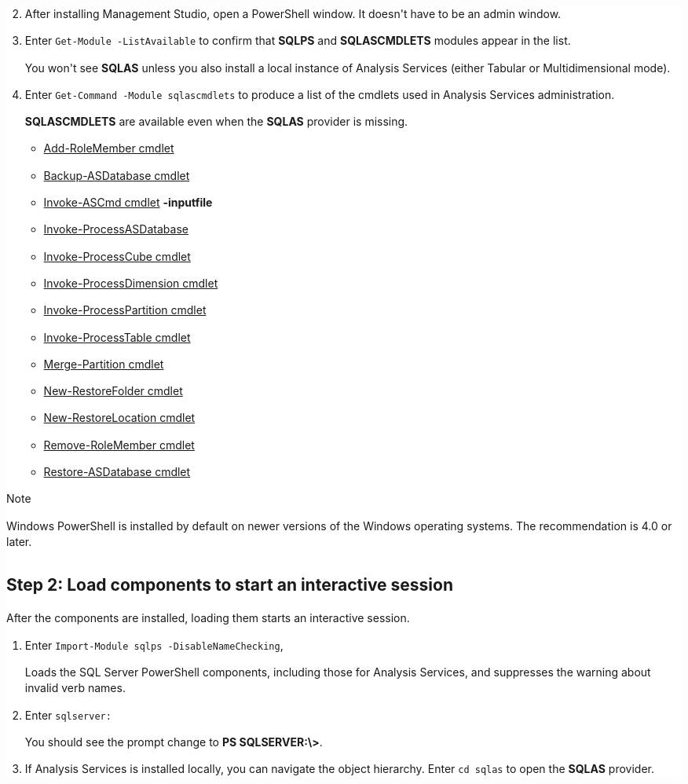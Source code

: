 2.  After installing Management Studio, open a PowerShell window. It doesn't have to be an admin window.  
  
3.  Enter `Get-Module -ListAvailable` to confirm that **SQLPS** and **SQLASCMDLETS** modules appear in the list.  
  
     You won't see **SQLAS** unless you also install a local instance of Analysis Services \(either Tabular or Multidimensional mode\).  
  
4.  Enter `Get-Command -Module sqlascmdlets` to produce a list of the cmdlets used in Analysis Services administration.  
  
     **SQLASCMDLETS** are available even when the **SQLAS** provider is missing.  
  
    -   [Add-RoleMember cmdlet](../../Topics/TopicNameNotContainA/Add-RoleMember-cmdlet.md)  
  
    -   [Backup-ASDatabase cmdlet](../../Topics/TopicNameNotContainA/Backup-ASDatabase-cmdlet.md)  
  
    -   [Invoke-ASCmd cmdlet](../../Topics/TopicNameNotContainA/Invoke-ASCmd-cmdlet.md) **\-inputfile**  
  
    -   [Invoke-ProcessASDatabase](../../Topics/TopicNameNotContainA/Invoke-ProcessASDatabase.md)  
  
    -   [Invoke-ProcessCube cmdlet](../../Topics/TopicNameNotContainA/Invoke-ProcessCube-cmdlet.md)  
  
    -   [Invoke-ProcessDimension cmdlet](../../Topics/TopicNameNotContainA/Invoke-ProcessDimension-cmdlet.md)  
  
    -   [Invoke-ProcessPartition cmdlet](../../Topics/TopicNameNotContainA/Invoke-ProcessPartition-cmdlet.md)  
  
    -   [Invoke-ProcessTable cmdlet](../../Topics/TopicNameNotContainA/Invoke-ProcessTable-cmdlet.md)  
  
    -   [Merge-Partition cmdlet](../../Topics/TopicNameNotContainA/Merge-Partition-cmdlet.md)  
  
    -   [New-RestoreFolder cmdlet](../../Topics/TopicNameNotContainA/New-RestoreFolder-cmdlet.md)  
  
    -   [New-RestoreLocation cmdlet](../../Topics/TopicNameNotContainA/New-RestoreLocation-cmdlet.md)  
  
    -   [Remove-RoleMember cmdlet](../../Topics/TopicNameNotContainA/Remove-RoleMember-cmdlet.md)  
  
    -   [Restore-ASDatabase cmdlet](../../Topics/TopicNameNotContainA/Restore-ASDatabase-cmdlet.md)  
  
> [!NOTE]  
>  Windows PowerShell is installed by default on newer versions of the Windows operating systems. The recommendation is 4.0 or later.  
  
## Step 2: Load components to start an interactive session  
 After the components are installed, loading them starts an interactive session.  
  
1.  Enter `Import-Module sqlps -DisableNameChecking`,  
  
     Loads the SQL Server PowerShell components, including those for Analysis Services, and suppresses the warning about invalid verb names.  
  
2.  Enter `sqlserver:`  
  
     You should see the prompt  change to **PS SQLSERVER:\\\>**.  
  
3.  If Analysis Services is installed locally, you can navigate the object hierarchy. Enter `cd sqlas` to open the **SQLAS** provider.  
  